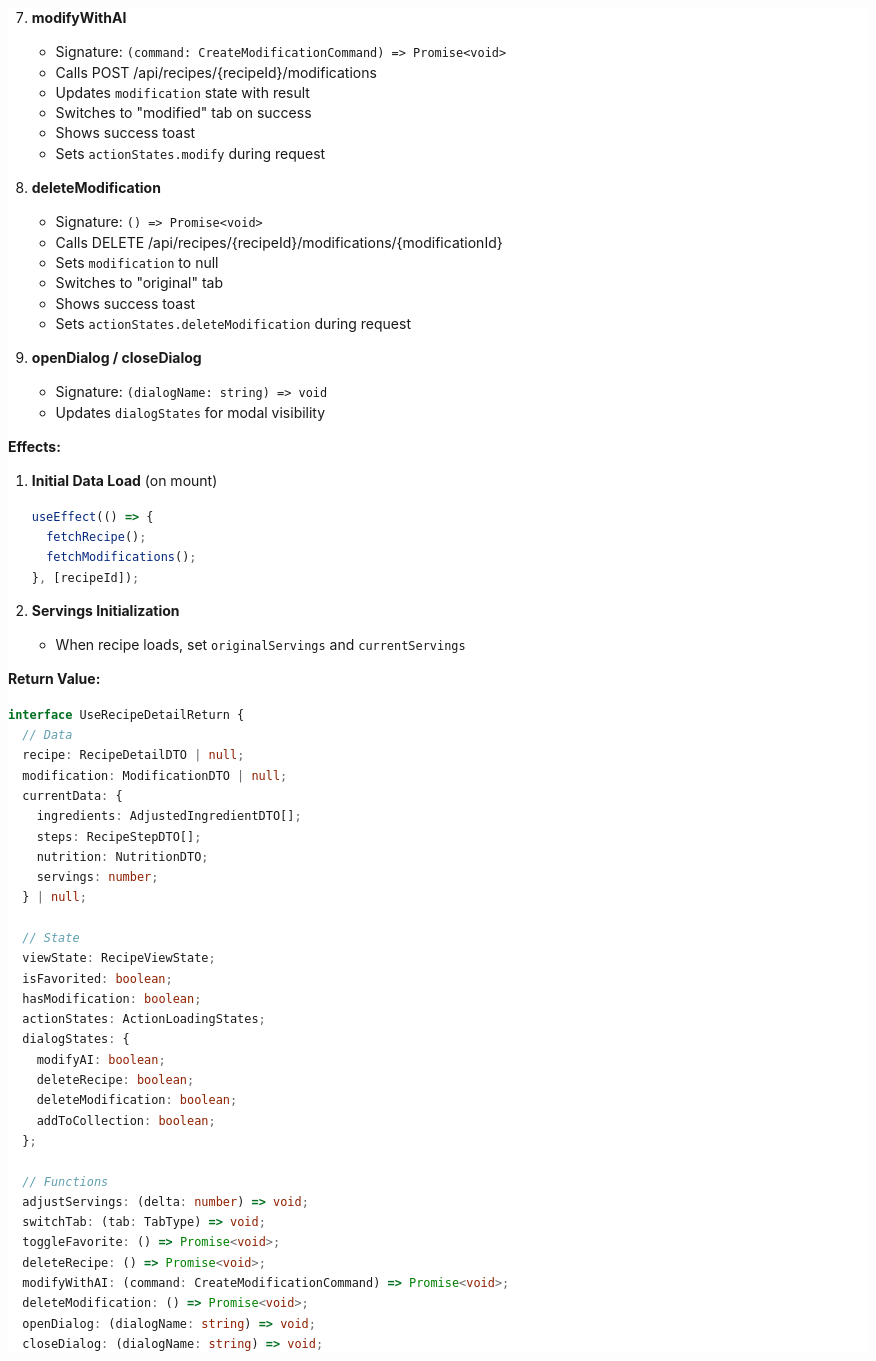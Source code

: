 7. **modifyWithAI**
   - Signature: `(command: CreateModificationCommand) => Promise<void>`
   - Calls POST /api/recipes/{recipeId}/modifications
   - Updates `modification` state with result
   - Switches to "modified" tab on success
   - Shows success toast
   - Sets `actionStates.modify` during request

8. **deleteModification**
   - Signature: `() => Promise<void>`
   - Calls DELETE /api/recipes/{recipeId}/modifications/{modificationId}
   - Sets `modification` to null
   - Switches to "original" tab
   - Shows success toast
   - Sets `actionStates.deleteModification` during request

9. **openDialog / closeDialog**
   - Signature: `(dialogName: string) => void`
   - Updates `dialogStates` for modal visibility

**Effects:**

1. **Initial Data Load** (on mount)
   ```typescript
   useEffect(() => {
     fetchRecipe();
     fetchModifications();
   }, [recipeId]);
   ```

2. **Servings Initialization**
   - When recipe loads, set `originalServings` and `currentServings`

**Return Value:**
```typescript
interface UseRecipeDetailReturn {
  // Data
  recipe: RecipeDetailDTO | null;
  modification: ModificationDTO | null;
  currentData: {
    ingredients: AdjustedIngredientDTO[];
    steps: RecipeStepDTO[];
    nutrition: NutritionDTO;
    servings: number;
  } | null;

  // State
  viewState: RecipeViewState;
  isFavorited: boolean;
  hasModification: boolean;
  actionStates: ActionLoadingStates;
  dialogStates: {
    modifyAI: boolean;
    deleteRecipe: boolean;
    deleteModification: boolean;
    addToCollection: boolean;
  };

  // Functions
  adjustServings: (delta: number) => void;
  switchTab: (tab: TabType) => void;
  toggleFavorite: () => Promise<void>;
  deleteRecipe: () => Promise<void>;
  modifyWithAI: (command: CreateModificationCommand) => Promise<void>;
  deleteModification: () => Promise<void>;
  openDialog: (dialogName: string) => void;
  closeDialog: (dialogName: string) => void;
```